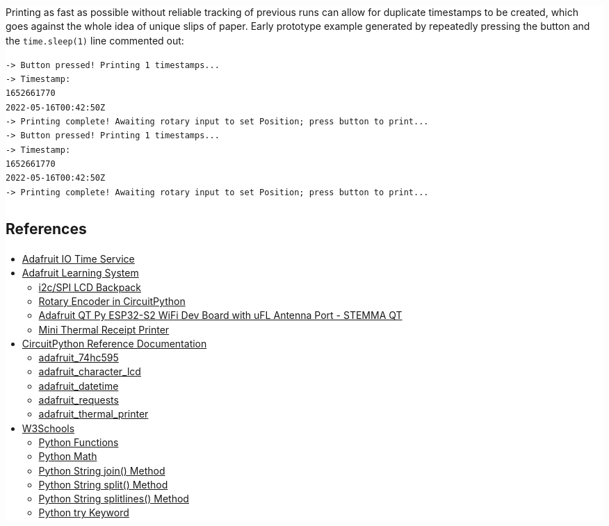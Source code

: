 Printing as fast as possible without reliable tracking of previous runs can allow for duplicate timestamps to be created, which goes against the whole idea of unique slips of paper.  Early prototype example generated by repeatedly pressing the button and the `time.sleep(1)` line commented out:

    -> Button pressed! Printing 1 timestamps...
    -> Timestamp:
    1652661770
    2022-05-16T00:42:50Z
    -> Printing complete! Awaiting rotary input to set Position; press button to print...
    -> Button pressed! Printing 1 timestamps...
    -> Timestamp:
    1652661770
    2022-05-16T00:42:50Z
    -> Printing complete! Awaiting rotary input to set Position; press button to print...

## References

* [Adafruit IO Time Service](https://io.adafruit.com/api/docs/#time)
* [Adafruit Learning System](https://learn.adafruit.com/)
  * [i2c/SPI LCD Backpack](https://learn.adafruit.com/i2c-spi-lcd-backpack)
  * [Rotary Encoder in CircuitPython](https://learn.adafruit.com/rotary-encoder)
  * [Adafruit QT Py ESP32-S2 WiFi Dev Board with uFL Antenna Port - STEMMA QT](https://learn.adafruit.com/adafruit-qt-py-esp32-s2)
  * [Mini Thermal Receipt Printer](https://learn.adafruit.com/mini-thermal-receipt-printer)
* [CircuitPython Reference Documentation](https://docs.circuitpython.org/en/latest/README.html)
  * [adafruit_74hc595](https://docs.circuitpython.org/projects/74hc595/en/latest/)
  * [adafruit_character_lcd](https://docs.circuitpython.org/projects/character_lcd/en/latest/)
  * [adafruit_datetime](https://docs.circuitpython.org/projects/datetime/en/latest/)
  * [adafruit_requests](https://docs.circuitpython.org/projects/requests/en/latest/)
  * [adafruit_thermal_printer](https://docs.circuitpython.org/projects/thermal_printer/en/latest/)
* [W3Schools](https://www.w3schools.com/)
  * [Python Functions](https://www.w3schools.com/python/python_functions.asp)
  * [Python Math](https://www.w3schools.com/python/python_math.asp)
  * [Python String join() Method](https://www.w3schools.com/python/ref_string_join.asp)
  * [Python String split() Method](https://www.w3schools.com/python/ref_string_split.asp)
  * [Python String splitlines() Method](https://www.w3schools.com/python/ref_string_splitlines.asp)
  * [Python try Keyword](https://www.w3schools.com/python/ref_keyword_try.asp)

